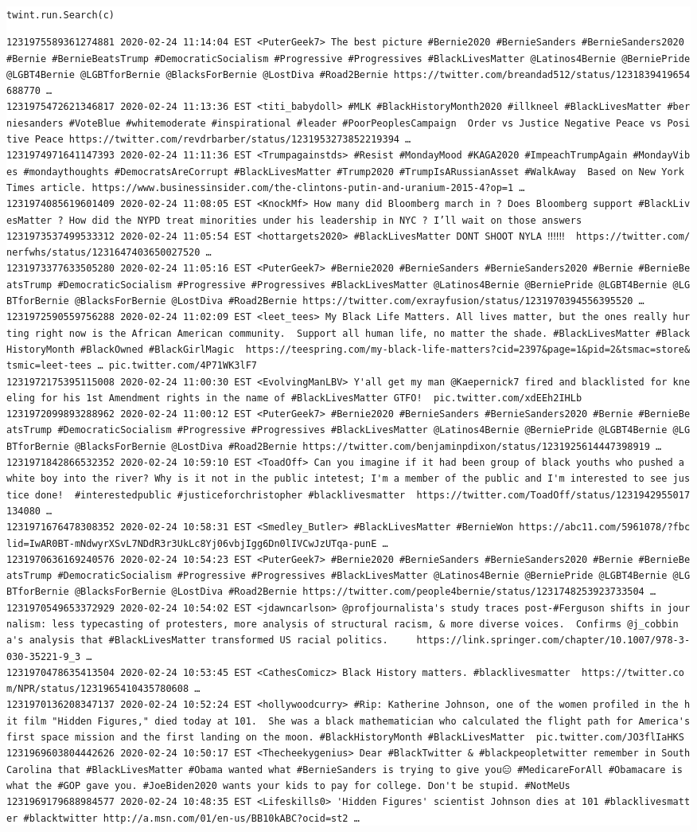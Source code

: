```python
twint.run.Search(c)
```

    1231975589361274881 2020-02-24 11:14:04 EST <PuterGeek7> The best picture #Bernie2020 #BernieSanders #BernieSanders2020 #Bernie #BernieBeatsTrump #DemocraticSocialism #Progressive #Progressives #BlackLivesMatter @Latinos4Bernie @BerniePride @LGBT4Bernie @LGBTforBernie @BlacksForBernie @LostDiva #Road2Bernie https://twitter.com/breandad512/status/1231839419654688770 …
    1231975472621346817 2020-02-24 11:13:36 EST <titi_babydoll> #MLK #BlackHistoryMonth2020 #illkneel #BlackLivesMatter #berniesanders #VoteBlue #whitemoderate #inspirational #leader #PoorPeoplesCampaign  Order vs Justice Negative Peace vs Positive Peace https://twitter.com/revdrbarber/status/1231953273852219394 …
    1231974971641147393 2020-02-24 11:11:36 EST <Trumpagainstds> #Resist #MondayMood #KAGA2020 #ImpeachTrumpAgain #MondayVibes #mondaythoughts #DemocratsAreCorrupt #BlackLivesMatter #Trump2020 #TrumpIsARussianAsset #WalkAway  Based on New York Times article. https://www.businessinsider.com/the-clintons-putin-and-uranium-2015-4?op=1 …
    1231974085619601409 2020-02-24 11:08:05 EST <KnockMf> How many did Bloomberg march in ? Does Bloomberg support #BlackLivesMatter ? How did the NYPD treat minorities under his leadership in NYC ? I’ll wait on those answers
    1231973537499533312 2020-02-24 11:05:54 EST <hottargets2020> #BlackLivesMatter DONT SHOOT NYLA ‼️‼️‼️  https://twitter.com/nerfwhs/status/1231647403650027520 …
    1231973377633505280 2020-02-24 11:05:16 EST <PuterGeek7> #Bernie2020 #BernieSanders #BernieSanders2020 #Bernie #BernieBeatsTrump #DemocraticSocialism #Progressive #Progressives #BlackLivesMatter @Latinos4Bernie @BerniePride @LGBT4Bernie @LGBTforBernie @BlacksForBernie @LostDiva #Road2Bernie https://twitter.com/exrayfusion/status/1231970394556395520 …
    1231972590559756288 2020-02-24 11:02:09 EST <leet_tees> My Black Life Matters. All lives matter, but the ones really hurting right now is the African American community.  Support all human life, no matter the shade. #BlackLivesMatter #BlackHistoryMonth #BlackOwned #BlackGirlMagic  https://teespring.com/my-black-life-matters?cid=2397&page=1&pid=2&tsmac=store&tsmic=leet-tees … pic.twitter.com/4P71WK3lF7
    1231972175395115008 2020-02-24 11:00:30 EST <EvolvingManLBV> Y'all get my man @Kaepernick7 fired and blacklisted for kneeling for his 1st Amendment rights in the name of #BlackLivesMatter GTFO!  pic.twitter.com/xdEEh2IHLb
    1231972099893288962 2020-02-24 11:00:12 EST <PuterGeek7> #Bernie2020 #BernieSanders #BernieSanders2020 #Bernie #BernieBeatsTrump #DemocraticSocialism #Progressive #Progressives #BlackLivesMatter @Latinos4Bernie @BerniePride @LGBT4Bernie @LGBTforBernie @BlacksForBernie @LostDiva #Road2Bernie https://twitter.com/benjaminpdixon/status/1231925614447398919 …
    1231971842866532352 2020-02-24 10:59:10 EST <ToadOff> Can you imagine if it had been group of black youths who pushed a white boy into the river? Why is it not in the public intetest; I'm a member of the public and I'm interested to see justice done!  #interestedpublic #justiceforchristopher #blacklivesmatter  https://twitter.com/ToadOff/status/1231942955017134080 …
    1231971676478308352 2020-02-24 10:58:31 EST <Smedley_Butler> #BlackLivesMatter #BernieWon https://abc11.com/5961078/?fbclid=IwAR0BT-mNdwyrXSvL7NDdR3r3UkLc8Yj06vbjIgg6Dn0lIVCwJzUTqa-punE …
    1231970636169240576 2020-02-24 10:54:23 EST <PuterGeek7> #Bernie2020 #BernieSanders #BernieSanders2020 #Bernie #BernieBeatsTrump #DemocraticSocialism #Progressive #Progressives #BlackLivesMatter @Latinos4Bernie @BerniePride @LGBT4Bernie @LGBTforBernie @BlacksForBernie @LostDiva #Road2Bernie https://twitter.com/people4bernie/status/1231748253923733504 …
    1231970549653372929 2020-02-24 10:54:02 EST <jdawncarlson> @profjournalista's study traces post-#Ferguson shifts in journalism: less typecasting of protesters, more analysis of structural racism, & more diverse voices.  Confirms @j_cobbina's analysis that #BlackLivesMatter transformed US racial politics.     https://link.springer.com/chapter/10.1007/978-3-030-35221-9_3 …
    1231970478635413504 2020-02-24 10:53:45 EST <CathesComicz> Black History matters. #blacklivesmatter  https://twitter.com/NPR/status/1231965410435780608 …
    1231970136208347137 2020-02-24 10:52:24 EST <hollywoodcurry> #Rip: Katherine Johnson, one of the women profiled in the hit film "Hidden Figures," died today at 101.  She was a black mathematician who calculated the flight path for America's first space mission and the first landing on the moon. #BlackHistoryMonth #BlackLivesMatter  pic.twitter.com/JO3flIaHKS
    1231969603804442626 2020-02-24 10:50:17 EST <Thecheekygenius> Dear #BlackTwitter & #blackpeopletwitter remember in South Carolina that #BlackLivesMatter #Obama wanted what #BernieSanders is trying to give you😑 #MedicareForAll #Obamacare is what the #GOP gave you. #JoeBiden2020 wants your kids to pay for college. Don't be stupid. #NotMeUs
    1231969179688984577 2020-02-24 10:48:35 EST <Lifeskills0> 'Hidden Figures' scientist Johnson dies at 101 #blacklivesmatter #blacktwitter http://a.msn.com/01/en-us/BB10kABC?ocid=st2 …
